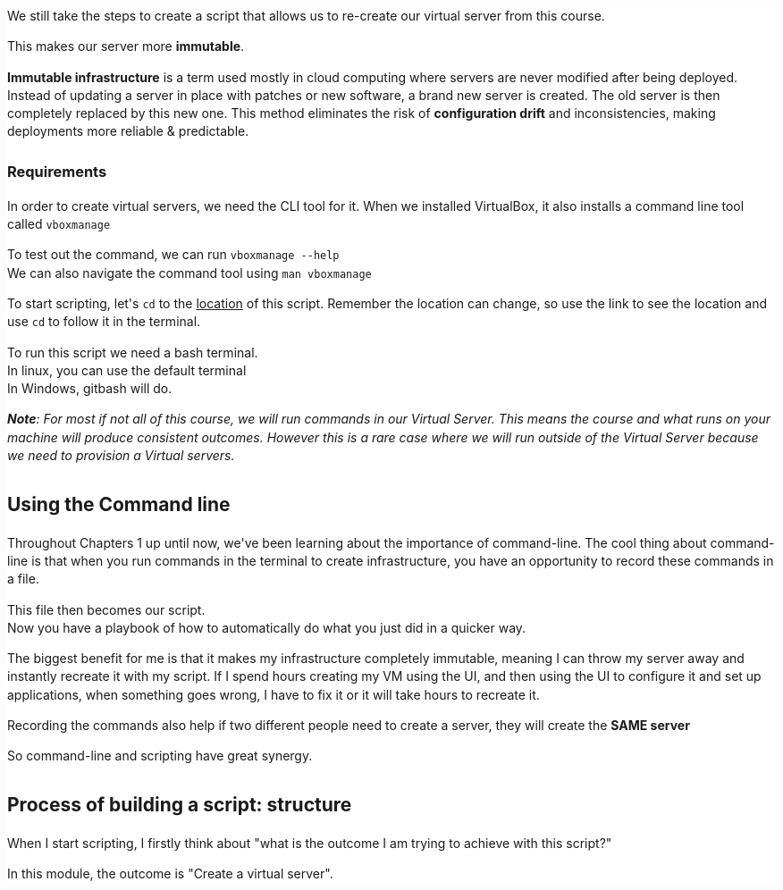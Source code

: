 We still take the steps to create a script that allows us to re-create our virtual server from this course. </br>

This makes our server more **immutable**. 

**Immutable infrastructure** is a term used mostly in cloud computing where servers are never modified after being deployed. </br>
Instead of updating a server in place with patches or new software, a brand new server is created. The old server is then completely replaced by this new one. This method eliminates the risk of **configuration drift** and inconsistencies, making deployments more reliable & predictable. 

### Requirements

In order to create virtual servers, we need the CLI tool for it. When we installed VirtualBox, it also installs a command line tool called `vboxmanage`

To test out the command, we can run `vboxmanage --help` </br>
We can also navigate the command tool using `man vboxmanage` </br>

To start scripting, let's `cd` to the [location](.test/create-vm.sh) of this script. Remember the location can change, so use the link to see the location and use `cd` to follow it in the terminal. 

To run this script we need a bash terminal. </br>
In linux, you can use the default terminal </br>
In Windows, gitbash will do.

<i>**Note**: For most if not all of this course, we will run commands in our Virtual Server. This means the course and what runs on your machine will produce consistent outcomes. However this is a rare case where we will run outside of the Virtual Server because we need to provision a Virtual servers.</i>

## Using the Command line

Throughout Chapters 1 up until now, we've been learning about the importance of command-line. The cool thing about command-line is that when you run commands in the terminal to create infrastructure, you have an opportunity to record these commands in a file. </br>

This file then becomes our script. </br>
Now you have a playbook of how to automatically do what you just did in a quicker way. 

The biggest benefit for me is that it makes my infrastructure completely immutable, meaning I can throw my server away and instantly recreate it with my script. If I spend hours creating my VM using the UI, and then using the UI to configure it and set up applications, when something goes wrong, I have to fix it or it will take hours to recreate it. 

Recording the commands also help if two different people need to create a server, they will create the **SAME server**

So command-line and scripting have great synergy. 

## Process of building a script: structure

When I start scripting, I firstly think about "what is the outcome I am trying to achieve with this script?"

In this module, the outcome is "Create a virtual server". </br>
